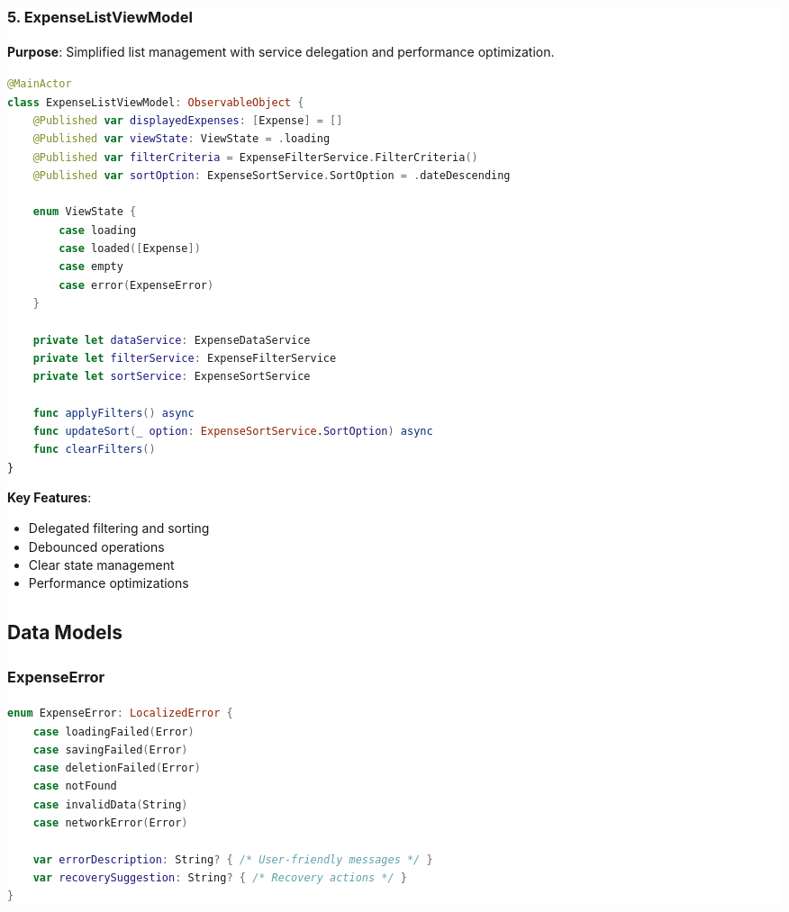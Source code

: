### 5. ExpenseListViewModel

**Purpose**: Simplified list management with service delegation and performance optimization.

```swift
@MainActor
class ExpenseListViewModel: ObservableObject {
    @Published var displayedExpenses: [Expense] = []
    @Published var viewState: ViewState = .loading
    @Published var filterCriteria = ExpenseFilterService.FilterCriteria()
    @Published var sortOption: ExpenseSortService.SortOption = .dateDescending
    
    enum ViewState {
        case loading
        case loaded([Expense])
        case empty
        case error(ExpenseError)
    }
    
    private let dataService: ExpenseDataService
    private let filterService: ExpenseFilterService
    private let sortService: ExpenseSortService
    
    func applyFilters() async
    func updateSort(_ option: ExpenseSortService.SortOption) async
    func clearFilters()
}
```

**Key Features**:
- Delegated filtering and sorting
- Debounced operations
- Clear state management
- Performance optimizations

## Data Models

### ExpenseError

```swift
enum ExpenseError: LocalizedError {
    case loadingFailed(Error)
    case savingFailed(Error)
    case deletionFailed(Error)
    case notFound
    case invalidData(String)
    case networkError(Error)
    
    var errorDescription: String? { /* User-friendly messages */ }
    var recoverySuggestion: String? { /* Recovery actions */ }
}
```
